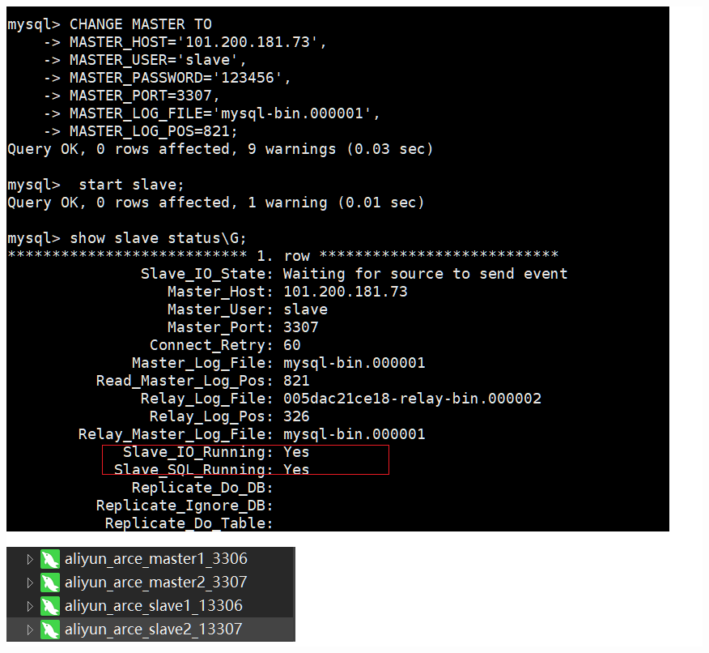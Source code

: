 ![image-20230408220937264](img/2023-04-08-shardingsphere分库分表主从复制/image-20230408220937264.png)

![image-20230408221205061](img/2023-04-08-shardingsphere分库分表主从复制/image-20230408221205061.png)
